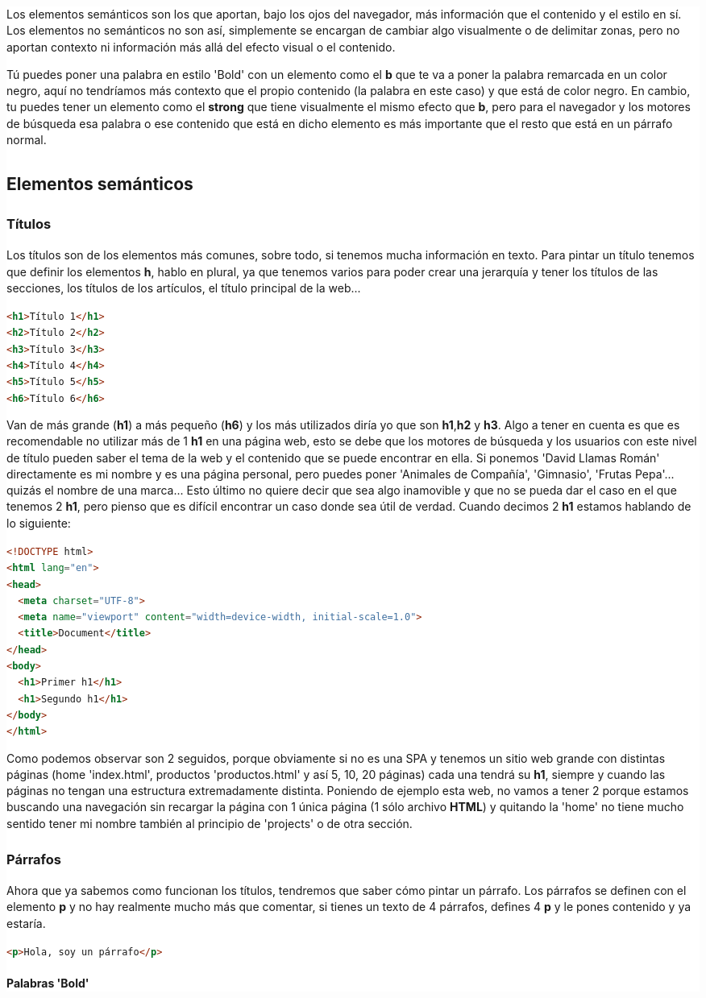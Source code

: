 Los elementos semánticos son los que aportan, bajo los ojos del navegador, más información que el contenido y el estilo en sí. Los elementos no semánticos no son así, simplemente se encargan de cambiar algo visualmente o de delimitar zonas, pero no aportan contexto ni información más allá del efecto visual o el contenido.

Tú puedes poner una palabra en estilo 'Bold' con un elemento como el **b** que te va a poner la palabra remarcada en un color negro, aquí no tendríamos más contexto que el propio contenido (la palabra en este caso) y que está de color negro. En cambio, tu puedes tener un elemento como el **strong** que tiene visualmente el mismo efecto que **b**, pero para el navegador y los motores de búsqueda esa palabra o ese contenido que está en dicho elemento es más importante que el resto que está en un párrafo normal.

## Elementos semánticos
### Títulos
Los títulos son de los elementos más comunes, sobre todo, si tenemos mucha información en texto. Para pintar un título tenemos que definir los elementos **h**, hablo en plural, ya que tenemos varios para poder crear una jerarquía y tener los títulos de las secciones, los títulos de los artículos, el título principal de la web...
```html
<h1>Título 1</h1>
<h2>Título 2</h2>
<h3>Título 3</h3>
<h4>Título 4</h4>
<h5>Título 5</h5>
<h6>Título 6</h6>
```
Van de más grande (**h1**) a más pequeño (**h6**) y los más utilizados diría yo que son **h1**,**h2** y **h3**. Algo a tener en cuenta es que es recomendable no utilizar más de 1 **h1** en una página web, esto se debe que los motores de búsqueda y los usuarios con este nivel de título pueden saber el tema de la web y el contenido que se puede encontrar en ella. Si ponemos 'David Llamas Román' directamente es mi nombre y es una página personal, pero puedes poner 'Animales de Compañía', 'Gimnasio', 'Frutas Pepa'... quizás el nombre de una marca... Esto último no quiere decir que sea algo inamovible y que no se pueda dar el caso en el que tenemos 2 **h1**, pero pienso que es difícil encontrar un caso donde sea útil de verdad. Cuando decimos 2 **h1** estamos hablando de lo siguiente:
```html
<!DOCTYPE html>
<html lang="en">
<head>
  <meta charset="UTF-8">
  <meta name="viewport" content="width=device-width, initial-scale=1.0">
  <title>Document</title>
</head>
<body>
  <h1>Primer h1</h1>
  <h1>Segundo h1</h1>
</body>
</html>
```
Como podemos observar son 2 seguidos, porque obviamente si no es una SPA y tenemos un sitio web grande con distintas páginas (home 'index.html', productos 'productos.html' y así 5, 10, 20 páginas) cada una tendrá su **h1**, siempre y cuando las páginas no tengan una estructura extremadamente distinta. Poniendo de ejemplo esta web, no vamos a tener 2 porque estamos buscando una navegación sin recargar la página con 1 única página (1 sólo archivo **HTML**) y quitando la 'home' no tiene mucho sentido tener mi nombre también al principio de 'projects' o de otra sección.
### Párrafos
Ahora que ya sabemos como funcionan los títulos, tendremos que saber cómo pintar un párrafo. Los párrafos se definen con el elemento **p** y no hay realmente mucho más que comentar, si tienes un texto de 4 párrafos, defines 4 **p** y le pones contenido y ya estaría.
```html
<p>Hola, soy un párrafo</p>
```
#### Palabras 'Bold'